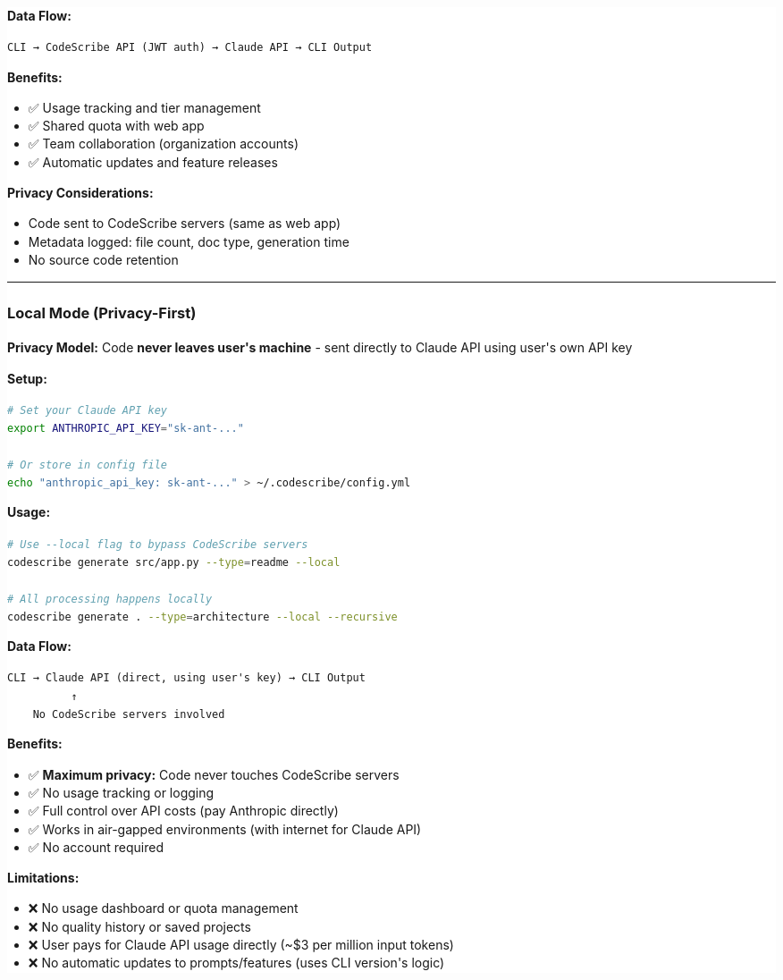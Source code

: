 **Data Flow:**
```
CLI → CodeScribe API (JWT auth) → Claude API → CLI Output
```

**Benefits:**
- ✅ Usage tracking and tier management
- ✅ Shared quota with web app
- ✅ Team collaboration (organization accounts)
- ✅ Automatic updates and feature releases

**Privacy Considerations:**
- Code sent to CodeScribe servers (same as web app)
- Metadata logged: file count, doc type, generation time
- No source code retention

---

### Local Mode (Privacy-First)

**Privacy Model:** Code **never leaves user's machine** - sent directly to Claude API using user's own API key

**Setup:**
```bash
# Set your Claude API key
export ANTHROPIC_API_KEY="sk-ant-..."

# Or store in config file
echo "anthropic_api_key: sk-ant-..." > ~/.codescribe/config.yml
```

**Usage:**
```bash
# Use --local flag to bypass CodeScribe servers
codescribe generate src/app.py --type=readme --local

# All processing happens locally
codescribe generate . --type=architecture --local --recursive
```

**Data Flow:**
```
CLI → Claude API (direct, using user's key) → CLI Output
          ↑
    No CodeScribe servers involved
```

**Benefits:**
- ✅ **Maximum privacy:** Code never touches CodeScribe servers
- ✅ No usage tracking or logging
- ✅ Full control over API costs (pay Anthropic directly)
- ✅ Works in air-gapped environments (with internet for Claude API)
- ✅ No account required

**Limitations:**
- ❌ No usage dashboard or quota management
- ❌ No quality history or saved projects
- ❌ User pays for Claude API usage directly (~$3 per million input tokens)
- ❌ No automatic updates to prompts/features (uses CLI version's logic)
